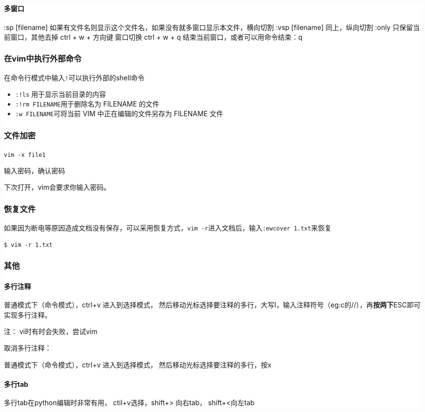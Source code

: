 


#### 多窗口

:sp [filename] 如果有文件名则显示这个文件名，如果没有就多窗口显示本文件，横向切割
:vsp [filename] 同上，纵向切割
:only 只保留当前窗口，其他去掉
ctrl + w + 方向键 窗口切换
ctrl + w + q 结束当前窗口，或者可以用命令结束：q




### 在vim中执行外部命令

在命令行模式中输入`!`可以执行外部的shell命令

- `:!ls` 用于显示当前目录的内容
- `:!rm FILENAME`用于删除名为 FILENAME 的文件
- `:w FILENAME`可将当前 VIM 中正在编辑的文件另存为 FILENAME 文件




### 文件加密

`vim -x file1`

输入密码，确认密码

下次打开，vim会要求你输入密码。



### 恢复文件

如果因为断电等原因造成文档没有保存，可以采用恢复方式，`vim -r`进入文档后，输入`:ewcover 1.txt`来恢复

```
$ vim -r 1.txt
```


### 其他

#### 多行注释

普通模式下（命令模式），ctrl+v 进入到选择模式， 然后移动光标选择要注释的多行，大写I，输入注释符号（eg:c的//），再**按两下**ESC即可实现多行注释。

注： vi时有时会失败，尝试vim

取消多行注释： 

普通模式下（命令模式），ctrl+v 进入到选择模式， 然后移动光标选择要注释的多行，按x



#### 多行tab

多行tab在python编辑时非常有用， ctil+v选择，shift+> 向右tab， shift+<向左tab

